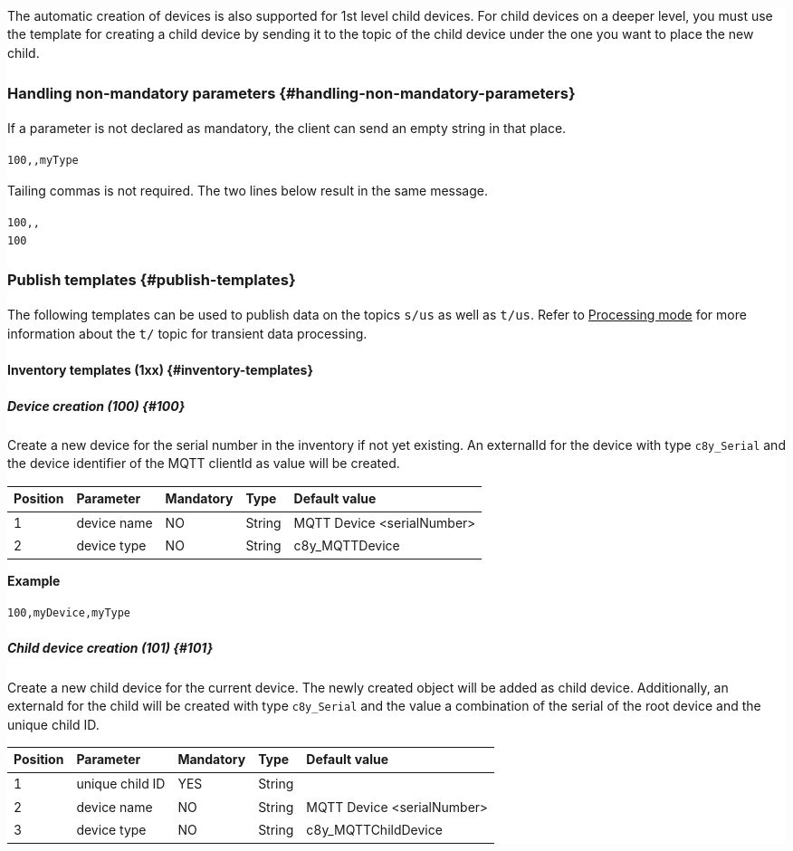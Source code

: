 The automatic creation of devices is also supported for 1st level child devices. For child devices on a deeper level, you must use the template for creating a child device by sending it to the topic of the child device under the one you want to place the new child.


### Handling non-mandatory parameters {#handling-non-mandatory-parameters}

If a parameter is not declared as mandatory, the client can send an empty string in that place.

```text
100,,myType
```

Tailing commas is not required. The two lines below result in the same message.

```text
100,,
100
```


### Publish templates {#publish-templates}

The following templates can be used to publish data on the topics <kbd>s/us</kbd> as well as <kbd>t/us</kbd>. Refer to [Processing mode](/smartrest/smartrest-one/#processing-mode) for more information about the <kbd>t/</kbd> topic for transient data processing.

#### Inventory templates (1xx) {#inventory-templates}

##### Device creation (100) {#100}

Create a new device for the serial number in the inventory if not yet existing. An externalId for the device with type `c8y_Serial` and the device identifier of the MQTT clientId as value will be created.

|Position|Parameter  |Mandatory|Type  |Default value|
|:-------|:----------|:--------|:-----|:------------|
|1|device name|NO|String|MQTT Device &lt;serialNumber&gt;|
|2|device type|NO|String|c8y_MQTTDevice|

**Example**

```text
100,myDevice,myType
```

##### Child device creation (101) {#101}

Create a new child device for the current device. The newly created object will be added as child device. Additionally, an externaId for the child will be created with type `c8y_Serial` and the value a combination of the serial of the root device and the unique child ID.

|Position|Parameter|Mandatory|Type    |Default value|
|:-------|:--------|:--------|:-------|:------------|
|1|unique child ID|YES|String| &nbsp; |
|2|device name|NO|String|MQTT Device &lt;serialNumber&gt;|
|3|device type|NO|String|c8y_MQTTChildDevice|
